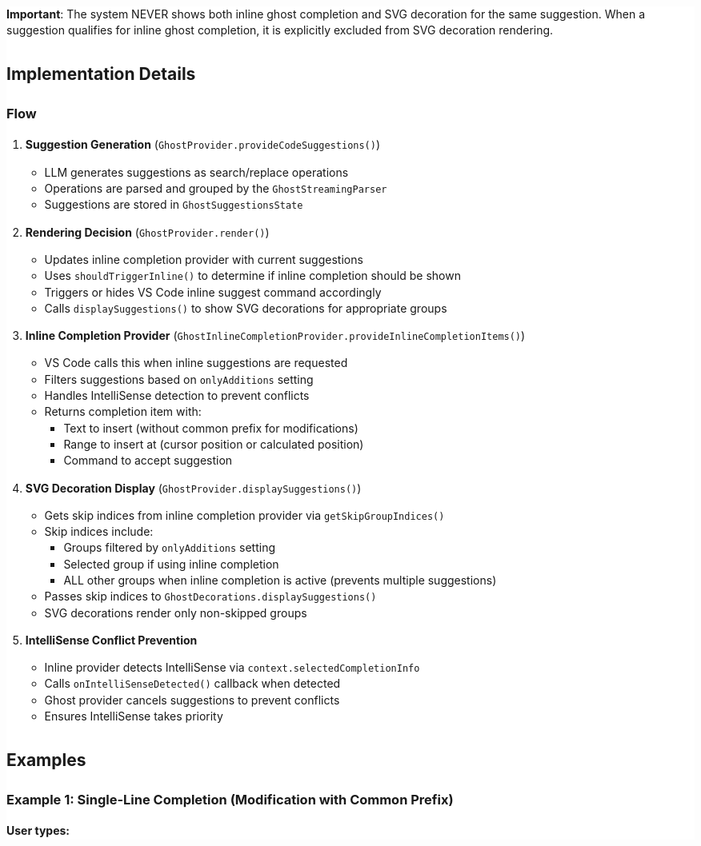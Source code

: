 **Important**: The system NEVER shows both inline ghost completion and SVG decoration for the same suggestion. When a suggestion qualifies for inline ghost completion, it is explicitly excluded from SVG decoration rendering.

## Implementation Details

### Flow

1. **Suggestion Generation** (`GhostProvider.provideCodeSuggestions()`)

    - LLM generates suggestions as search/replace operations
    - Operations are parsed and grouped by the `GhostStreamingParser`
    - Suggestions are stored in `GhostSuggestionsState`

2. **Rendering Decision** (`GhostProvider.render()`)

    - Updates inline completion provider with current suggestions
    - Uses `shouldTriggerInline()` to determine if inline completion should be shown
    - Triggers or hides VS Code inline suggest command accordingly
    - Calls `displaySuggestions()` to show SVG decorations for appropriate groups

3. **Inline Completion Provider** (`GhostInlineCompletionProvider.provideInlineCompletionItems()`)

    - VS Code calls this when inline suggestions are requested
    - Filters suggestions based on `onlyAdditions` setting
    - Handles IntelliSense detection to prevent conflicts
    - Returns completion item with:
        - Text to insert (without common prefix for modifications)
        - Range to insert at (cursor position or calculated position)
        - Command to accept suggestion

4. **SVG Decoration Display** (`GhostProvider.displaySuggestions()`)

    - Gets skip indices from inline completion provider via `getSkipGroupIndices()`
    - Skip indices include:
        - Groups filtered by `onlyAdditions` setting
        - Selected group if using inline completion
        - ALL other groups when inline completion is active (prevents multiple suggestions)
    - Passes skip indices to `GhostDecorations.displaySuggestions()`
    - SVG decorations render only non-skipped groups

5. **IntelliSense Conflict Prevention**
    - Inline provider detects IntelliSense via `context.selectedCompletionInfo`
    - Calls `onIntelliSenseDetected()` callback when detected
    - Ghost provider cancels suggestions to prevent conflicts
    - Ensures IntelliSense takes priority

## Examples

### Example 1: Single-Line Completion (Modification with Common Prefix)

**User types:**
